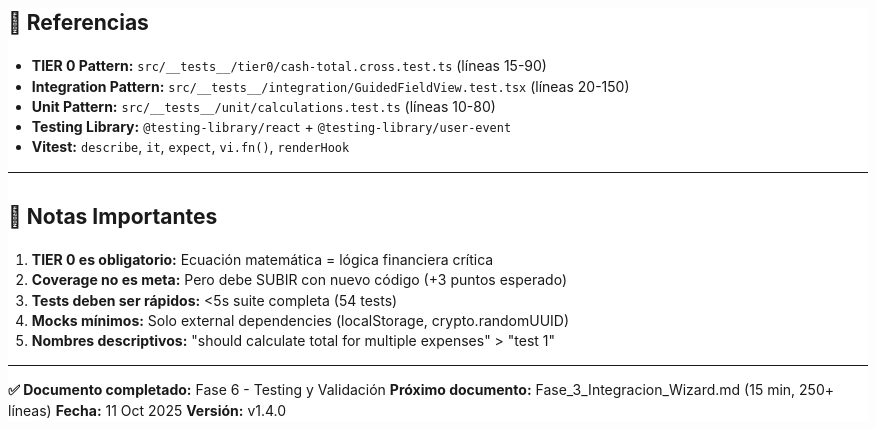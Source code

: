 
## 🔗 Referencias

- **TIER 0 Pattern:** `src/__tests__/tier0/cash-total.cross.test.ts` (líneas 15-90)
- **Integration Pattern:** `src/__tests__/integration/GuidedFieldView.test.tsx` (líneas 20-150)
- **Unit Pattern:** `src/__tests__/unit/calculations.test.ts` (líneas 10-80)
- **Testing Library:** `@testing-library/react` + `@testing-library/user-event`
- **Vitest:** `describe`, `it`, `expect`, `vi.fn()`, `renderHook`

---

## 📝 Notas Importantes

1. **TIER 0 es obligatorio:** Ecuación matemática = lógica financiera crítica
2. **Coverage no es meta:** Pero debe SUBIR con nuevo código (+3 puntos esperado)
3. **Tests deben ser rápidos:** <5s suite completa (54 tests)
4. **Mocks mínimos:** Solo external dependencies (localStorage, crypto.randomUUID)
5. **Nombres descriptivos:** "should calculate total for multiple expenses" > "test 1"

---

**✅ Documento completado:** Fase 6 - Testing y Validación
**Próximo documento:** Fase_3_Integracion_Wizard.md (15 min, 250+ líneas)
**Fecha:** 11 Oct 2025
**Versión:** v1.4.0

